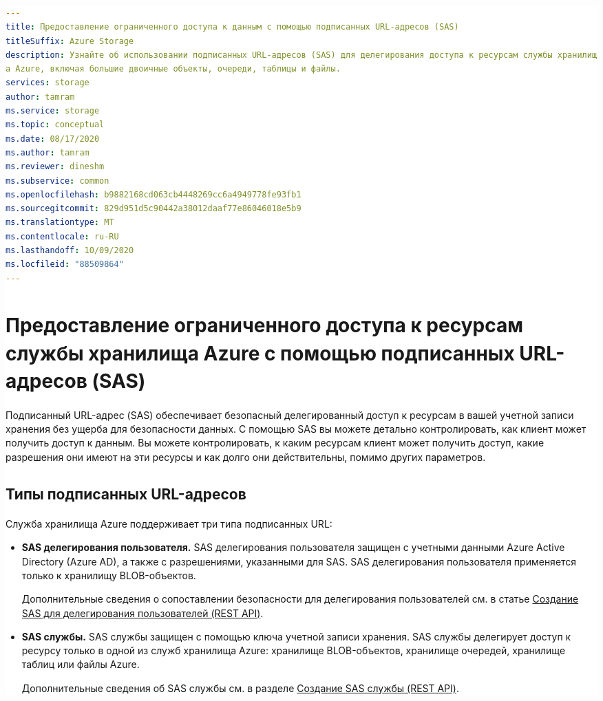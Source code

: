 ```yaml
---
title: Предоставление ограниченного доступа к данным с помощью подписанных URL-адресов (SAS)
titleSuffix: Azure Storage
description: Узнайте об использовании подписанных URL-адресов (SAS) для делегирования доступа к ресурсам службы хранилища Azure, включая большие двоичные объекты, очереди, таблицы и файлы.
services: storage
author: tamram
ms.service: storage
ms.topic: conceptual
ms.date: 08/17/2020
ms.author: tamram
ms.reviewer: dineshm
ms.subservice: common
ms.openlocfilehash: b9882168cd063cb4448269cc6a4949778fe93fb1
ms.sourcegitcommit: 829d951d5c90442a38012daaf77e86046018e5b9
ms.translationtype: MT
ms.contentlocale: ru-RU
ms.lasthandoff: 10/09/2020
ms.locfileid: "88509864"
---
```

# <a name="grant-limited-access-to-azure-storage-resources-using-shared-access-signatures-sas"></a>Предоставление ограниченного доступа к ресурсам службы хранилища Azure с помощью подписанных URL-адресов (SAS)

Подписанный URL-адрес (SAS) обеспечивает безопасный делегированный доступ к ресурсам в вашей учетной записи хранения без ущерба для безопасности данных. С помощью SAS вы можете детально контролировать, как клиент может получить доступ к данным. Вы можете контролировать, к каким ресурсам клиент может получить доступ, какие разрешения они имеют на эти ресурсы и как долго они действительны, помимо других параметров.

## <a name="types-of-shared-access-signatures"></a>Типы подписанных URL-адресов

Служба хранилища Azure поддерживает три типа подписанных URL:

- **SAS делегирования пользователя.** SAS делегирования пользователя защищен с учетными данными Azure Active Directory (Azure AD), а также с разрешениями, указанными для SAS. SAS делегирования пользователя применяется только к хранилищу BLOB-объектов.

    Дополнительные сведения о сопоставлении безопасности для делегирования пользователей см. в статье [Создание SAS для делегирования пользователей (REST API)](/rest/api/storageservices/create-user-delegation-sas).

- **SAS службы.** SAS службы защищен с помощью ключа учетной записи хранения. SAS службы делегирует доступ к ресурсу только в одной из служб хранилища Azure: хранилище BLOB-объектов, хранилище очередей, хранилище таблиц или файлы Azure.

    Дополнительные сведения об SAS службы см. в разделе [Создание SAS службы (REST API)](/rest/api/storageservices/create-service-sas).
